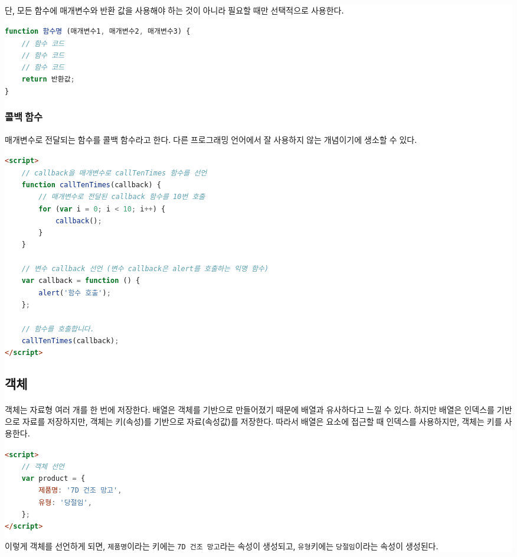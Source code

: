 단, 모든 함수에 매개변수와 반환 값을 사용해야 하는 것이 아니라 필요할 때만 선택적으로 사용한다.

```javascript
function 함수명 (매개변수1, 매개변수2, 매개변수3) {
	// 함수 코드
	// 함수 코드
	// 함수 코드
	return 반환값;
}
```



### 콜백 함수

매개변수로 전달되는 함수를 콜백 함수라고 한다. 다른 프로그래밍 언어에서 잘 사용하지 않는 개념이기에 생소할 수 있다.

```html
<script>
    // callback을 매개변수로 callTenTimes 함수를 선언
    function callTenTimes(callback) {
        // 매개변수로 전달된 callback 함수를 10번 호출
        for (var i = 0; i < 10; i++) {
            callback();
        }
    }

    // 변수 callback 선언 (변수 callback은 alert를 호출하는 익명 함수)
    var callback = function () {
        alert('함수 호출');
    };

    // 함수를 호출합니다.
    callTenTimes(callback);
</script>
```



## 객체

객체는 자료형 여러 개를 한 번에 저장한다. 배열은 객체를 기반으로 만들어졌기 때문에 배열과 유사하다고 느낄 수 있다. 하지만 배열은 인덱스를 기반으로 자료를 저장하지만, 객체는 키(속성)를 기반으로 자료(속성값)를 저장한다. 따라서 배열은 요소에 접근할 때 인덱스를 사용하지만, 객체는 키를 사용한다.

```html
<script>
    // 객체 선언
    var product = {
        제품명: '7D 건조 망고',
        유형: '당절임',
    };
</script>
```

이렇게 객체를 선언하게 되면, `제품명`이라는 키에는 `7D 건조 망고`라는 속성이 생성되고, `유형`키에는 `당절임`이라는 속성이 생성된다.
